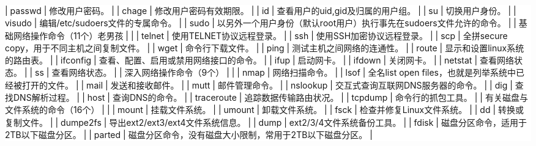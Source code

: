 | passwd                                    | 修改用户密码。                                               |
| chage                                     | 修改用户密码有效期限。                                       |
| id                                        | 查看用户的uid,gid及归属的用户组。                            |
| su                                        | 切换用户身份。                                               |
| visudo                                    | 编辑/etc/sudoers文件的专属命令。                             |
| sudo                                      | 以另外一个用户身份（默认root用户）执行事先在sudoers文件允许的命令。 |
| 基础网络操作命令（11个）老男孩            |                                                              |
| telnet                                    | 使用TELNET协议远程登录。                                     |
| ssh                                       | 使用SSH加密协议远程登录。                                    |
| scp                                       | 全拼secure copy，用于不同主机之间复制文件。                  |
| wget                                      | 命令行下载文件。                                             |
| ping                                      | 测试主机之间网络的连通性。                                   |
| route                                     | 显示和设置linux系统的路由表。                                |
| ifconfig                                  | 查看、配置、启用或禁用网络接口的命令。                       |
| ifup                                      | 启动网卡。                                                   |
| ifdown                                    | 关闭网卡。                                                   |
| netstat                                   | 查看网络状态。                                               |
| ss                                        | 查看网络状态。                                               |
| 深入网络操作命令（9个）                   |                                                              |
| nmap                                      | 网络扫描命令。                                               |
| lsof                                      | 全名list open files，也就是列举系统中已经被打开的文件。      |
| mail                                      | 发送和接收邮件。                                             |
| mutt                                      | 邮件管理命令。                                               |
| nslookup                                  | 交互式查询互联网DNS服务器的命令。                            |
| dig                                       | 查找DNS解析过程。                                            |
| host                                      | 查询DNS的命令。                                              |
| traceroute                                | 追踪数据传输路由状况。                                       |
| tcpdump                                   | 命令行的抓包工具。                                           |
| 有关磁盘与文件系统的命令（16个）          |                                                              |
| mount                                     | 挂载文件系统。                                               |
| umount                                    | 卸载文件系统。                                               |
| fsck                                      | 检查并修复Linux文件系统。                                    |
| dd                                        | 转换或复制文件。                                             |
| dumpe2fs                                  | 导出ext2/ext3/ext4文件系统信息。                             |
| dump                                      | ext2/3/4文件系统备份工具。                                   |
| fdisk                                     | 磁盘分区命令，适用于2TB以下磁盘分区。                        |
| parted                                    | 磁盘分区命令，没有磁盘大小限制，常用于2TB以下磁盘分区。      |